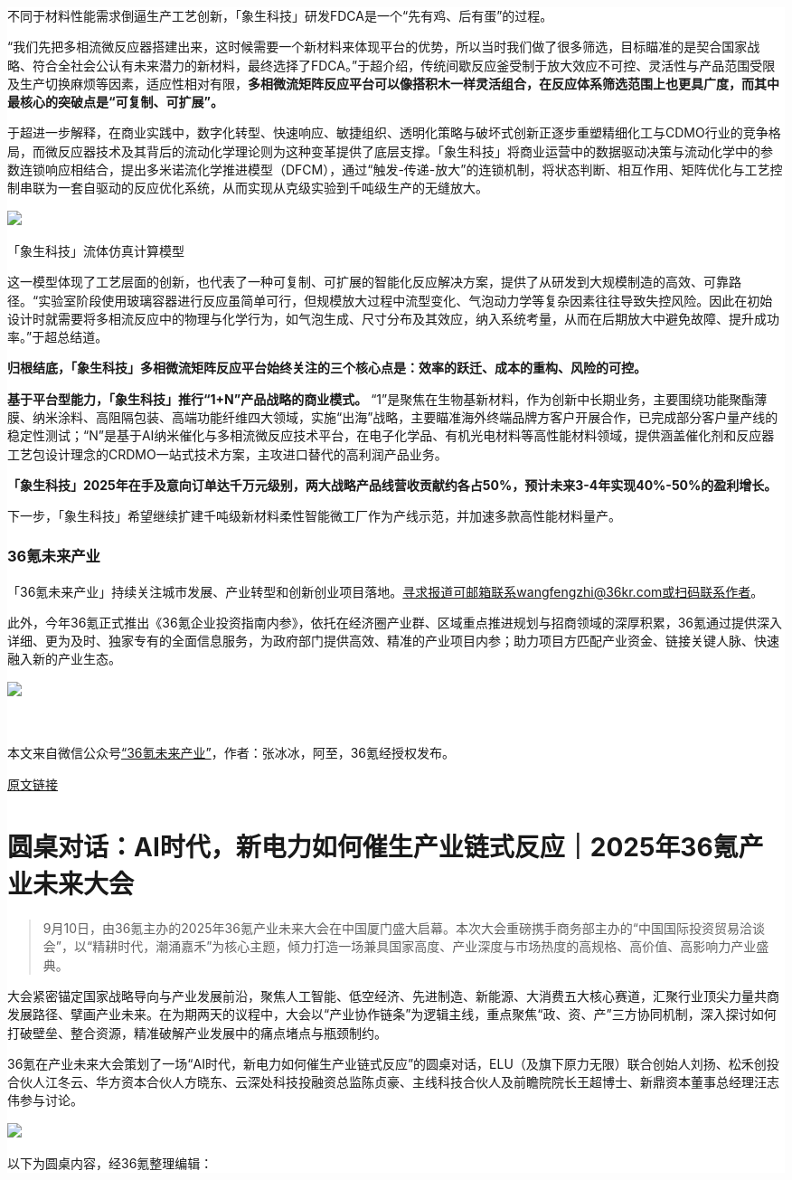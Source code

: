 不同于材料性能需求倒逼生产工艺创新，「象生科技」研发FDCA是一个“先有鸡、后有蛋”的过程。

“我们先把多相流微反应器搭建出来，这时候需要一个新材料来体现平台的优势，所以当时我们做了很多筛选，目标瞄准的是契合国家战略、符合全社会公认有未来潜力的新材料，最终选择了FDCA。”于超介绍，传统间歇反应釜受制于放大效应不可控、灵活性与产品范围受限及生产切换麻烦等因素，适应性相对有限，**多相微流矩阵反应平台可以像搭积木一样灵活组合，在反应体系筛选范围上也更具广度，而其中最核心的突破点是“可复制、可扩展”。**

于超进一步解释，在商业实践中，数字化转型、快速响应、敏捷组织、透明化策略与破坏式创新正逐步重塑精细化工与CDMO行业的竞争格局，而微反应器技术及其背后的流动化学理论则为这种变革提供了底层支撑。「象生科技」将商业运营中的数据驱动决策与流动化学中的参数连锁响应相结合，提出多米诺流化学推进模型（DFCM），通过“触发-传递-放大”的连锁机制，将状态判断、相互作用、矩阵优化与工艺控制串联为一套自驱动的反应优化系统，从而实现从克级实验到千吨级生产的无缝放大。

![](https://img.36krcdn.com/hsossms/20250925/v2_376c7e88fd1743a18c42311c691a8696@16805102_oswg91522oswg1080oswg442_img_000?x-oss-process=image/format,jpg/interlace,1)

「象生科技」流体仿真计算模型

这一模型体现了工艺层面的创新，也代表了一种可复制、可扩展的智能化反应解决方案，提供了从研发到大规模制造的高效、可靠路径。“实验室阶段使用玻璃容器进行反应虽简单可行，但规模放大过程中流型变化、气泡动力学等复杂因素往往导致失控风险。因此在初始设计时就需要将多相流反应中的物理与化学行为，如气泡生成、尺寸分布及其效应，纳入系统考量，从而在后期放大中避免故障、提升成功率。”于超总结道。

**归根结底，「象生科技」多相微流矩阵反应平台始终关注的三个核心点是：效率的跃迁、成本的重构、风险的可控。**

**基于平台型能力，「象生科技」推行“1+N”产品战略的商业模式。** “1”是聚焦在生物基新材料，作为创新中长期业务，主要围绕功能聚酯薄膜、纳米涂料、高阻隔包装、高端功能纤维四大领域，实施“出海”战略，主要瞄准海外终端品牌方客户开展合作，已完成部分客户量产线的稳定性测试；“N”是基于AI纳米催化与多相流微反应技术平台，在电子化学品、有机光电材料等高性能材料领域，提供涵盖催化剂和反应器工艺包设计理念的CRDMO一站式技术方案，主攻进口替代的高利润产品业务。

**「象生科技」2025年在手及意向订单达千万元级别，两大战略产品线营收贡献约各占50%，预计未来3-4年实现40%-50%的盈利增长。**

下一步，「象生科技」希望继续扩建千吨级新材料柔性智能微工厂作为产线示范，并加速多款高性能材料量产。

### **36氪未来产业**

「36氪未来产业」持续关注城市发展、产业转型和创新创业项目落地。寻求报道可邮箱联系wangfengzhi@36kr.com或扫码联系作者。

此外，今年36氪正式推出《36氪企业投资指南内参》，依托在经济圈产业群、区域重点推进规划与招商领域的深厚积累，36氪通过提供深入详细、更为及时、独家专有的全面信息服务，为政府部门提供高效、精准的产业项目内参；助力项目方匹配产业资金、链接关键人脉、快速融入新的产业生态。

![](https://img.36krcdn.com/hsossms/20250925/v2_ca7fdcfaf09e4d00af00b85ca460e6ad@16805102_oswg464390oswg1036oswg388_img_000?x-oss-process=image/format,jpg/interlace,1)

    

本文来自微信公众号[“36氪未来产业”](https://mp.weixin.qq.com/s/46rTef2_IuIqJcwirdOO9g)，作者：张冰冰，阿至，36氪经授权发布。

[原文链接](https://36kr.com/p/3481838136122498?f=rss)


# 圆桌对话：AI时代，新电力如何催生产业链式反应｜2025年36氪产业未来大会

> 9月10日，由36氪主办的2025年36氪产业未来大会在中国厦门盛大启幕。本次大会重磅携手商务部主办的“中国国际投资贸易洽谈会”，以“精耕时代，潮涌嘉禾”为核心主题，倾力打造一场兼具国家高度、产业深度与市场热度的高规格、高价值、高影响力产业盛典。

大会紧密锚定国家战略导向与产业发展前沿，聚焦人工智能、低空经济、先进制造、新能源、大消费五大核心赛道，汇聚行业顶尖力量共商发展路径、擘画产业未来。在为期两天的议程中，大会以“产业协作链条”为逻辑主线，重点聚焦“政、资、产”三方协同机制，深入探讨如何打破壁垒、整合资源，精准破解产业发展中的痛点堵点与瓶颈制约。

36氪在产业未来大会策划了一场“AI时代，新电力如何催生产业链式反应”的圆桌对话，ELU（及旗下原力无限）联合创始人刘扬、松禾创投合伙人江冬云、华方资本合伙人方晓东、云深处科技投融资总监陈贞豪、主线科技合伙人及前瞻院院长王超博士、新鼎资本董事总经理汪志伟参与讨论。

![](https://img.36krcdn.com/hsossms/20250926/v2_1c56fd08b3614ebda6cfddbe204a7fd8@5542195_oswg386801oswg1920oswg1279_img_jpg?x-oss-process=image/quality,q_100/format,jpg/interlace,1)

以下为圆桌内容，经36氪整理编辑：

